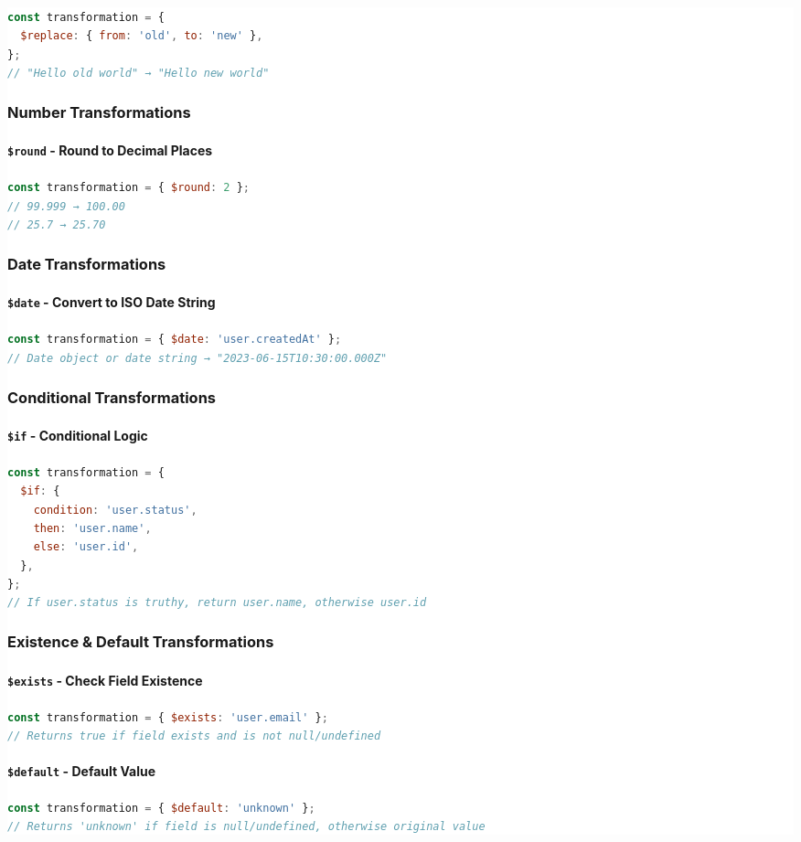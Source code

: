 ```javascript
const transformation = {
  $replace: { from: 'old', to: 'new' },
};
// "Hello old world" → "Hello new world"
```

### Number Transformations

#### `$round` - Round to Decimal Places

```javascript
const transformation = { $round: 2 };
// 99.999 → 100.00
// 25.7 → 25.70
```

### Date Transformations

#### `$date` - Convert to ISO Date String

```javascript
const transformation = { $date: 'user.createdAt' };
// Date object or date string → "2023-06-15T10:30:00.000Z"
```

### Conditional Transformations

#### `$if` - Conditional Logic

```javascript
const transformation = {
  $if: {
    condition: 'user.status',
    then: 'user.name',
    else: 'user.id',
  },
};
// If user.status is truthy, return user.name, otherwise user.id
```

### Existence & Default Transformations

#### `$exists` - Check Field Existence

```javascript
const transformation = { $exists: 'user.email' };
// Returns true if field exists and is not null/undefined
```

#### `$default` - Default Value

```javascript
const transformation = { $default: 'unknown' };
// Returns 'unknown' if field is null/undefined, otherwise original value
```
